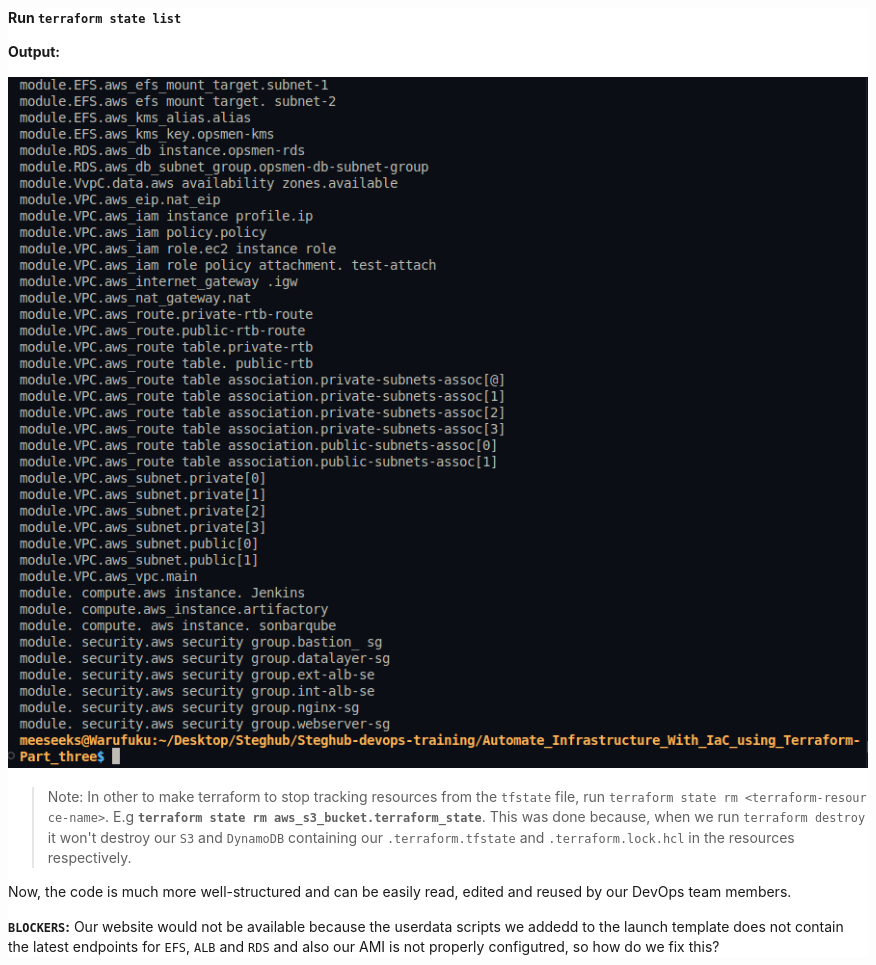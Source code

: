 
**Run `terraform state list`**



**Output:**

![state-list](./assets/terraform-state-list-02.PNG)

> Note: In other to make terraform to stop tracking resources from the `tfstate` file, run `terraform state rm <terraform-resource-name>`. E.g __`terraform state rm aws_s3_bucket.terraform_state`__. This was done because, when we run `terraform destroy` it won't destroy our `S3` and `DynamoDB` containing our `.terraform.tfstate` and `.terraform.lock.hcl` in the resources respectively.

Now, the code is much more well-structured and can be easily read, edited and reused by our DevOps team members.

__`BLOCKERS`:__ Our website would not be available because the userdata scripts we addedd to the launch template does not contain the latest endpoints for `EFS`, `ALB` and `RDS` and also our AMI is not properly configutred, so how do we fix this?
